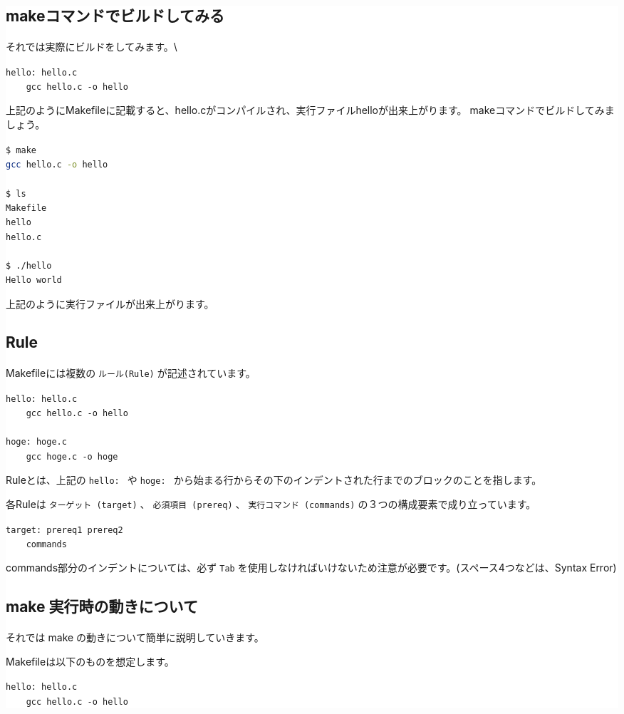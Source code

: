 ## makeコマンドでビルドしてみる

それでは実際にビルドをしてみます。\

```make
hello: hello.c
    gcc hello.c -o hello
```

上記のようにMakefileに記載すると、hello.cがコンパイルされ、実行ファイルhelloが出来上がります。
makeコマンドでビルドしてみましょう。

```bash
$ make
gcc hello.c -o hello

$ ls
Makefile
hello
hello.c

$ ./hello
Hello world

```

上記のように実行ファイルが出来上がります。

## Rule

Makefileには複数の `ルール(Rule)` が記述されています。

```make
hello: hello.c
    gcc hello.c -o hello

hoge: hoge.c
    gcc hoge.c -o hoge
```

Ruleとは、上記の `hello: ` や `hoge: ` から始まる行からその下のインデントされた行までのブロックのことを指します。


各Ruleは `ターゲット (target)` 、 `必須項目 (prereq)` 、 `実行コマンド (commands)` の３つの構成要素で成り立っています。

```make
target: prereq1 prereq2
    commands
```

commands部分のインデントについては、必ず `Tab` を使用しなければいけないため注意が必要です。(スペース4つなどは、Syntax Error)

## make 実行時の動きについて

それでは make の動きについて簡単に説明していきます。

Makefileは以下のものを想定します。
```make
hello: hello.c
    gcc hello.c -o hello
```
